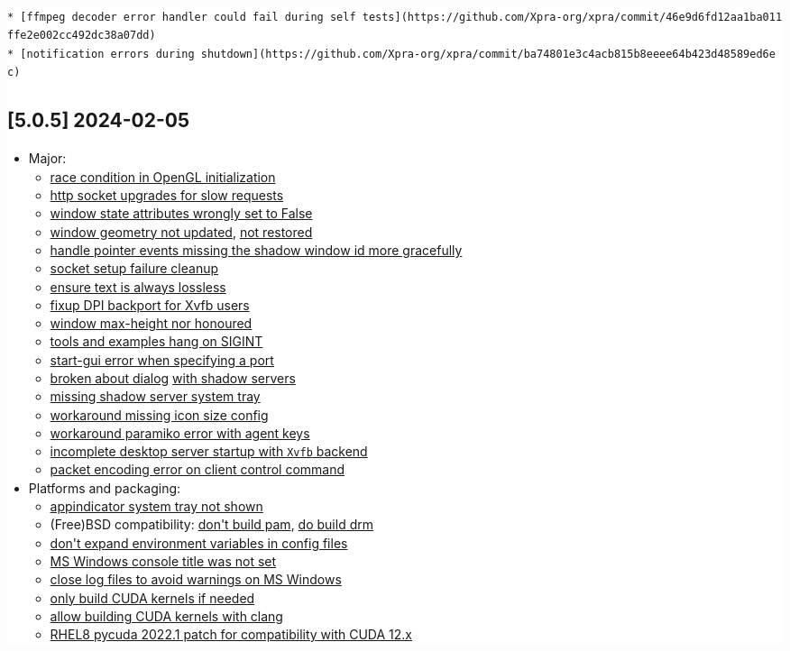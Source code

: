     * [ffmpeg decoder error handler could fail during self tests](https://github.com/Xpra-org/xpra/commit/46e9d6fd12aa1ba011ffe2e002cc492dc38a07dd)
    * [notification errors during shutdown](https://github.com/Xpra-org/xpra/commit/ba74801e3c4acb815b8eeee64b423d48589ed6ec)


## [5.0.5] 2024-02-05
* Major:
    * [race condition in OpenGL initialization](https://github.com/Xpra-org/xpra/commit/498b8f6c7da012bb555fb087ead26ba218701ada)
    * [http socket upgrades for slow requests](https://github.com/Xpra-org/xpra/commit/c2935630d505b11752c2851dc0f1b1590c2788eb)
    * [window state attributes wrongly set to False](https://github.com/Xpra-org/xpra/commit/e46192fb428ac1b32c3f113fc40e0cf7cf69ad7b)
    * [window geometry not updated](https://github.com/Xpra-org/xpra/commit/5feb4058d954e501f39175f90ed1236d847e3767), [not restored](https://github.com/Xpra-org/xpra/commit/e1509849ec63ff24d6ce2222ec1323046a71b972)
    * [handle pointer events missing the shadow window id more gracefully](https://github.com/Xpra-org/xpra/commit/98f38bd8105ca7ec17e39872915542aa305c0cec)
    * [socket setup failure cleanup](https://github.com/Xpra-org/xpra/commit/d6294f80efa635cfe57b492440b5c9eb30363b7b)
    * [ensure text is always lossless](https://github.com/Xpra-org/xpra/commit/0bc563c31ea6e2ad011a6947662cfa7f9415d3c0)
    * [fixup DPI backport for Xvfb users](https://github.com/Xpra-org/xpra/commit/30c7cfa5a9f119aac300b5652d3d545f9ca799cf)
    * [window max-height nor honoured](https://github.com/Xpra-org/xpra/commit/824d488b11d78df580657181fcb10d8021c6c78d)
    * [tools and examples hang on SIGINT](https://github.com/Xpra-org/xpra/commit/6b83eab06d691adcfcf6f7d9d0618aded1d0b774)
    * [start-gui error when specifying a port](https://github.com/Xpra-org/xpra/commit/8d01102dc2b60e6169acfb346b0f5e2af82f0fef)
    * [broken about dialog](https://github.com/Xpra-org/xpra/commit/356dda7aa3fcba9a1ca23e2875dc6ee1c6f13009) [with shadow servers](https://github.com/Xpra-org/xpra/commit/99e227e945dd9ad309c477212621fbddb6eedaf5)
    * [missing shadow server system tray](https://github.com/Xpra-org/xpra/commit/453dd544dc6d3efa4518e8922f1139a46cedab58)
    * [workaround missing icon size config](https://github.com/Xpra-org/xpra/commit/efcb254105600987b06539b9929c66911f9713b5)
    * [workaround paramiko error with agent keys](https://github.com/Xpra-org/xpra/commit/55f2cc6787bfc6f57e1577a803a4cd33a1addbe1)
    * [incomplete desktop server startup with `Xvfb` backend](https://github.com/Xpra-org/xpra/commit/c2dfebc63caa9d85517a2b8f8e6158d1ffeb32f8)
    * [packet encoding error on client control command](https://github.com/Xpra-org/xpra/commit/8f02457af98ab3d45845fa8d6dea23e0d577f5bc)
* Platforms and packaging:
    * [appindicator system tray not shown](https://github.com/Xpra-org/xpra/commit/fff396758291432af40e7d26f12ef3a2615487fd)
    * (Free)BSD compatibility: [don't build pam](https://github.com/Xpra-org/xpra/commit/dd80ab2f02fbd2f4e72165c99012d072a5373952), [do build drm](https://github.com/Xpra-org/xpra/commit/4753b487a56b16d065b868ababc8a27e99e025d0)
    * [don't expand environment variables in config files](https://github.com/Xpra-org/xpra/commit/72bd4497731089fed87393dca9d265e889c7877c)
    * [MS Windows console title was not set](https://github.com/Xpra-org/xpra/commit/70b8e54bafb2444d88c050334ce4e300d81940c1)
    * [close log files to avoid warnings on MS Windows](https://github.com/Xpra-org/xpra/commit/bb77dfc46902ee7e2626d53c688434028fc48610)
    * [only build CUDA kernels if needed](https://github.com/Xpra-org/xpra/commit/c388d6930de7d49da768fca5f27ed39b262c7013)
    * [allow building CUDA kernels with clang](https://github.com/Xpra-org/xpra/commit/6ceb529c46e88a0712abaa8174f5f212ec89af8c)
    * [RHEL8 pycuda 2022.1 patch for compatibility with CUDA 12.x](https://github.com/Xpra-org/xpra/commit/dd3e514f92269ba9cf0c967c576aea59af23a2a0)